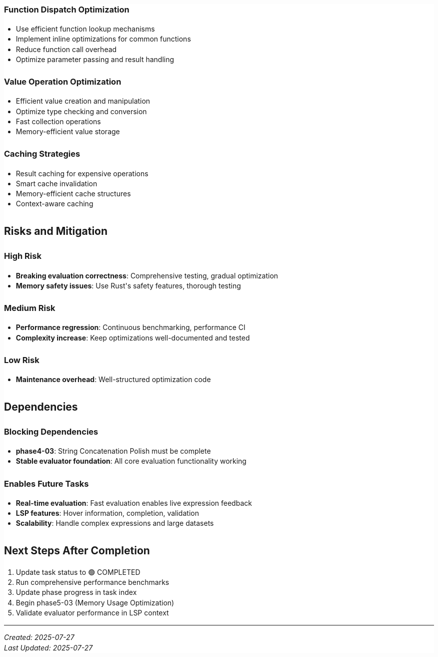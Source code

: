 ### Function Dispatch Optimization
- Use efficient function lookup mechanisms
- Implement inline optimizations for common functions
- Reduce function call overhead
- Optimize parameter passing and result handling

### Value Operation Optimization
- Efficient value creation and manipulation
- Optimize type checking and conversion
- Fast collection operations
- Memory-efficient value storage

### Caching Strategies
- Result caching for expensive operations
- Smart cache invalidation
- Memory-efficient cache structures
- Context-aware caching

## Risks and Mitigation

### High Risk
- **Breaking evaluation correctness**: Comprehensive testing, gradual optimization
- **Memory safety issues**: Use Rust's safety features, thorough testing

### Medium Risk
- **Performance regression**: Continuous benchmarking, performance CI
- **Complexity increase**: Keep optimizations well-documented and tested

### Low Risk
- **Maintenance overhead**: Well-structured optimization code

## Dependencies

### Blocking Dependencies
- **phase4-03**: String Concatenation Polish must be complete
- **Stable evaluator foundation**: All core evaluation functionality working

### Enables Future Tasks
- **Real-time evaluation**: Fast evaluation enables live expression feedback
- **LSP features**: Hover information, completion, validation
- **Scalability**: Handle complex expressions and large datasets

## Next Steps After Completion

1. Update task status to 🟢 COMPLETED
2. Run comprehensive performance benchmarks
3. Update phase progress in task index
4. Begin phase5-03 (Memory Usage Optimization)
5. Validate evaluator performance in LSP context

---

*Created: 2025-07-27*  
*Last Updated: 2025-07-27*
